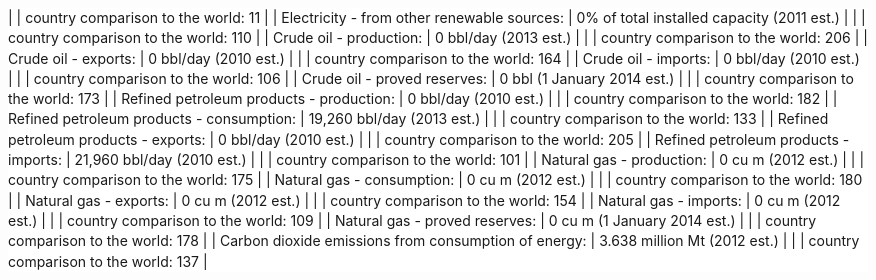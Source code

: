 | | country comparison to the world:  11 |
| Electricity - from other renewable sources: | 0% of total installed capacity (2011 est.) |
| | country comparison to the world:  110 |
| Crude oil - production: | 0 bbl/day (2013 est.) |
| | country comparison to the world:  206 |
| Crude oil - exports: | 0 bbl/day (2010 est.) |
| | country comparison to the world:  164 |
| Crude oil - imports: | 0 bbl/day (2010 est.) |
| | country comparison to the world:  106 |
| Crude oil - proved reserves: | 0 bbl (1 January 2014 est.) |
| | country comparison to the world:  173 |
| Refined petroleum products - production: | 0 bbl/day (2010 est.) |
| | country comparison to the world:  182 |
| Refined petroleum products - consumption: | 19,260 bbl/day (2013 est.) |
| | country comparison to the world:  133 |
| Refined petroleum products - exports: | 0 bbl/day (2010 est.) |
| | country comparison to the world:  205 |
| Refined petroleum products - imports: | 21,960 bbl/day (2010 est.) |
| | country comparison to the world:  101 |
| Natural gas - production: | 0 cu m (2012 est.) |
| | country comparison to the world:  175 |
| Natural gas - consumption: | 0 cu m (2012 est.) |
| | country comparison to the world:  180 |
| Natural gas - exports: | 0 cu m (2012 est.) |
| | country comparison to the world:  154 |
| Natural gas - imports: | 0 cu m (2012 est.) |
| | country comparison to the world:  109 |
| Natural gas - proved reserves: | 0 cu m (1 January 2014 est.) |
| | country comparison to the world:  178 |
| Carbon dioxide emissions from consumption of energy: | 3.638 million Mt (2012 est.) |
| | country comparison to the world:  137 |
